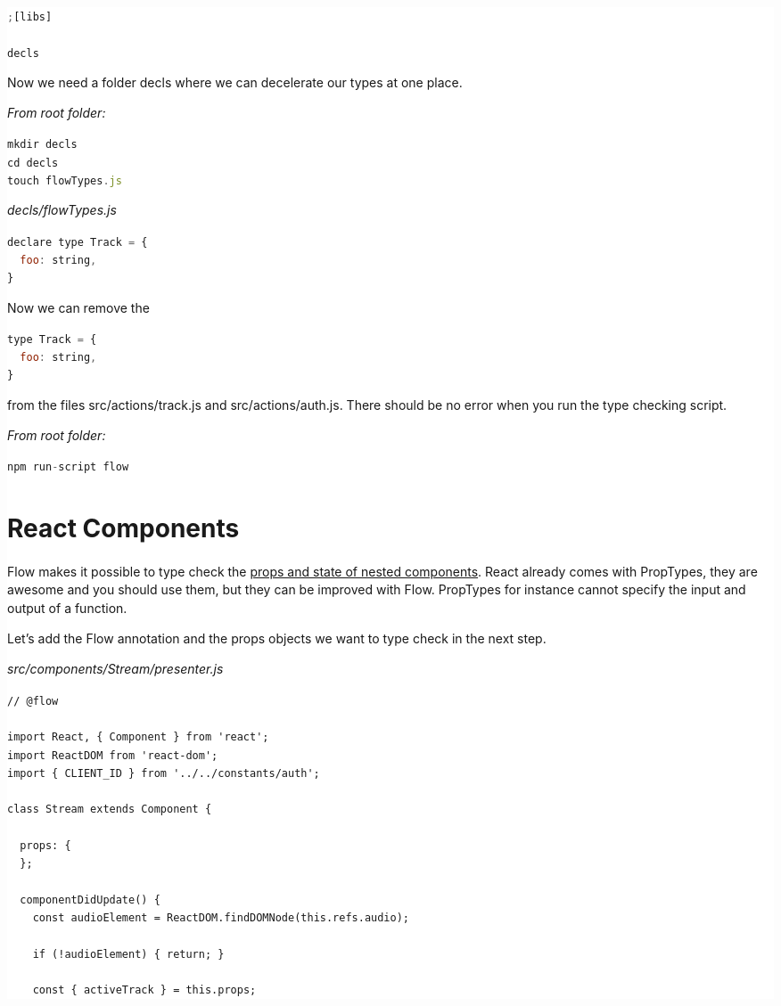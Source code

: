 ```javascript
;[libs]

decls
```

Now we need a folder decls where we can decelerate our types at one place.

_From root folder:_

```javascript
mkdir decls
cd decls
touch flowTypes.js
```

_decls/flowTypes.js_

```javascript
declare type Track = {
  foo: string,
}
```

Now we can remove the

```javascript
type Track = {
  foo: string,
}
```

from the files src/actions/track.js and src/actions/auth.js. There should be no error when you run the type checking script.

_From root folder:_

```javascript
npm run-script flow
```

# React Components

Flow makes it possible to type check the [props and state of nested components](https://flowtype.org/docs/react.html). React already comes with PropTypes, they are awesome and you should use them, but they can be improved with Flow. PropTypes for instance cannot specify the input and output of a function.

Let’s add the Flow annotation and the props objects we want to type check in the next step.

_src/components/Stream/presenter.js_

```javascript{1,9,10}
// @flow

import React, { Component } from 'react';
import ReactDOM from 'react-dom';
import { CLIENT_ID } from '../../constants/auth';

class Stream extends Component {

  props: {
  };

  componentDidUpdate() {
    const audioElement = ReactDOM.findDOMNode(this.refs.audio);

    if (!audioElement) { return; }

    const { activeTrack } = this.props;

```
